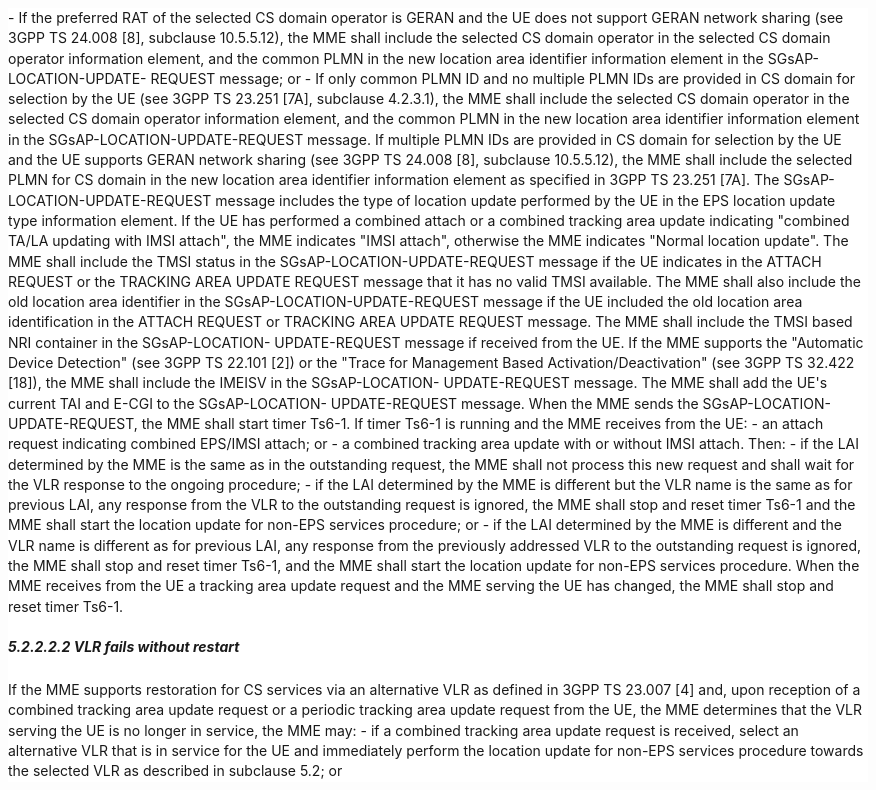 \- If the preferred RAT of the selected CS domain operator is GERAN and the UE
does not support GERAN network sharing (see 3GPP TS 24.008 [8], subclause
10.5.5.12), the MME shall include the selected CS domain operator in the
selected CS domain operator information element, and the common PLMN in the
new location area identifier information element in the SGsAP-LOCATION-UPDATE-
REQUEST message; or
\- If only common PLMN ID and no multiple PLMN IDs are provided in CS domain
for selection by the UE (see 3GPP TS 23.251 [7A], subclause 4.2.3.1), the MME
shall include the selected CS domain operator in the selected CS domain
operator information element, and the common PLMN in the new location area
identifier information element in the SGsAP-LOCATION-UPDATE-REQUEST message.
If multiple PLMN IDs are provided in CS domain for selection by the UE and the
UE supports GERAN network sharing (see 3GPP TS 24.008 [8], subclause
10.5.5.12), the MME shall include the selected PLMN for CS domain in the new
location area identifier information element as specified in 3GPP TS 23.251
[7A].
The SGsAP-LOCATION-UPDATE-REQUEST message includes the type of location update
performed by the UE in the EPS location update type information element. If
the UE has performed a combined attach or a combined tracking area update
indicating \"combined TA/LA updating with IMSI attach\", the MME indicates
\"IMSI attach\", otherwise the MME indicates \"Normal location update\".
The MME shall include the TMSI status in the SGsAP-LOCATION-UPDATE-REQUEST
message if the UE indicates in the ATTACH REQUEST or the TRACKING AREA UPDATE
REQUEST message that it has no valid TMSI available. The MME shall also
include the old location area identifier in the SGsAP-LOCATION-UPDATE-REQUEST
message if the UE included the old location area identification in the ATTACH
REQUEST or TRACKING AREA UPDATE REQUEST message.
The MME shall include the TMSI based NRI container in the SGsAP-LOCATION-
UPDATE-REQUEST message if received from the UE.
If the MME supports the \"Automatic Device Detection\" (see 3GPP TS 22.101
[2]) or the \"Trace for Management Based Activation/Deactivation\" (see 3GPP
TS 32.422 [18]), the MME shall include the IMEISV in the SGsAP-LOCATION-
UPDATE-REQUEST message.
The MME shall add the UE\'s current TAI and E-CGI to the SGsAP-LOCATION-
UPDATE-REQUEST message.
When the MME sends the SGsAP-LOCATION-UPDATE-REQUEST, the MME shall start
timer Ts6-1.
If timer Ts6-1 is running and the MME receives from the UE:
\- an attach request indicating combined EPS/IMSI attach; or
\- a combined tracking area update with or without IMSI attach.
Then:
\- if the LAI determined by the MME is the same as in the outstanding request,
the MME shall not process this new request and shall wait for the VLR response
to the ongoing procedure;
\- if the LAI determined by the MME is different but the VLR name is the same
as for previous LAI, any response from the VLR to the outstanding request is
ignored, the MME shall stop and reset timer Ts6-1 and the MME shall start the
location update for non-EPS services procedure; or
\- if the LAI determined by the MME is different and the VLR name is different
as for previous LAI, any response from the previously addressed VLR to the
outstanding request is ignored, the MME shall stop and reset timer Ts6-1, and
the MME shall start the location update for non-EPS services procedure.
When the MME receives from the UE a tracking area update request and the MME
serving the UE has changed, the MME shall stop and reset timer Ts6-1.
##### 5.2.2.2.2 VLR fails without restart
If the MME supports restoration for CS services via an alternative VLR as
defined in 3GPP TS 23.007 [4] and, upon reception of a combined tracking area
update request or a periodic tracking area update request from the UE, the MME
determines that the VLR serving the UE is no longer in service, the MME may:
\- if a combined tracking area update request is received, select an
alternative VLR that is in service for the UE and immediately perform the
location update for non-EPS services procedure towards the selected VLR as
described in subclause 5.2; or